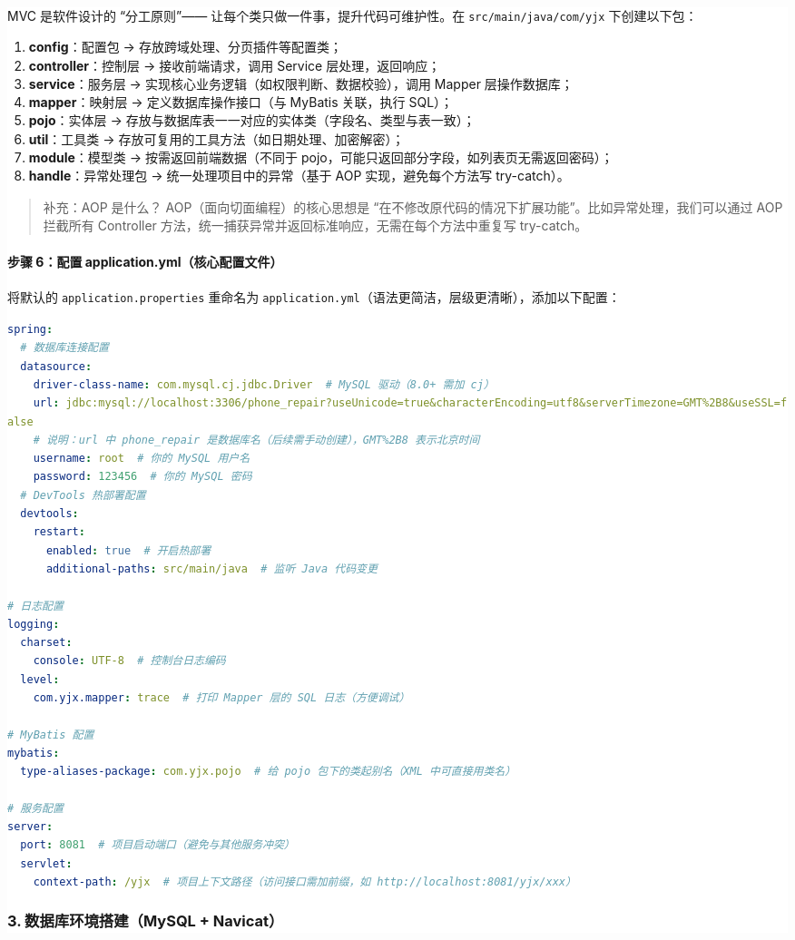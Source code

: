 MVC 是软件设计的 “分工原则”—— 让每个类只做一件事，提升代码可维护性。在 `src/main/java/com/yjx` 下创建以下包：

1. **config**：配置包 → 存放跨域处理、分页插件等配置类；
2. **controller**：控制层 → 接收前端请求，调用 Service 层处理，返回响应；
3. **service**：服务层 → 实现核心业务逻辑（如权限判断、数据校验），调用 Mapper 层操作数据库；
4. **mapper**：映射层 → 定义数据库操作接口（与 MyBatis 关联，执行 SQL）；
5. **pojo**：实体层 → 存放与数据库表一一对应的实体类（字段名、类型与表一致）；
6. **util**：工具类 → 存放可复用的工具方法（如日期处理、加密解密）；
7. **module**：模型类 → 按需返回前端数据（不同于 pojo，可能只返回部分字段，如列表页无需返回密码）；
8. **handle**：异常处理包 → 统一处理项目中的异常（基于 AOP 实现，避免每个方法写 try-catch）。

> 补充：AOP 是什么？
> AOP（面向切面编程）的核心思想是 “在不修改原代码的情况下扩展功能”。比如异常处理，我们可以通过 AOP 拦截所有 Controller 方法，统一捕获异常并返回标准响应，无需在每个方法中重复写 try-catch。

#### 步骤 6：配置 application.yml（核心配置文件）

将默认的 `application.properties` 重命名为 `application.yml`（语法更简洁，层级更清晰），添加以下配置：

```yaml
spring:
  # 数据库连接配置
  datasource:
    driver-class-name: com.mysql.cj.jdbc.Driver  # MySQL 驱动（8.0+ 需加 cj）
    url: jdbc:mysql://localhost:3306/phone_repair?useUnicode=true&characterEncoding=utf8&serverTimezone=GMT%2B8&useSSL=false
    # 说明：url 中 phone_repair 是数据库名（后续需手动创建），GMT%2B8 表示北京时间
    username: root  # 你的 MySQL 用户名
    password: 123456  # 你的 MySQL 密码
  # DevTools 热部署配置
  devtools:
    restart:
      enabled: true  # 开启热部署
      additional-paths: src/main/java  # 监听 Java 代码变更

# 日志配置
logging:
  charset:
    console: UTF-8  # 控制台日志编码
  level:
    com.yjx.mapper: trace  # 打印 Mapper 层的 SQL 日志（方便调试）

# MyBatis 配置
mybatis:
  type-aliases-package: com.yjx.pojo  # 给 pojo 包下的类起别名（XML 中可直接用类名）

# 服务配置
server:
  port: 8081  # 项目启动端口（避免与其他服务冲突）
  servlet:
    context-path: /yjx  # 项目上下文路径（访问接口需加前缀，如 http://localhost:8081/yjx/xxx）
```

### 3. 数据库环境搭建（MySQL + Navicat）
